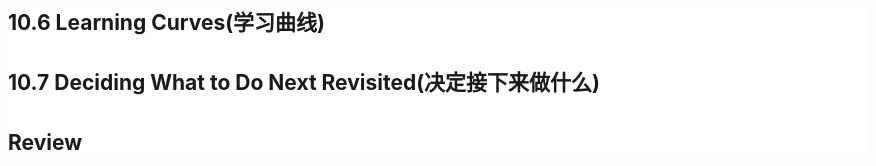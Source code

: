 




## 10.6 Learning Curves(学习曲线)








## 10.7 Deciding What to Do Next Revisited(决定接下来做什么)








## Review